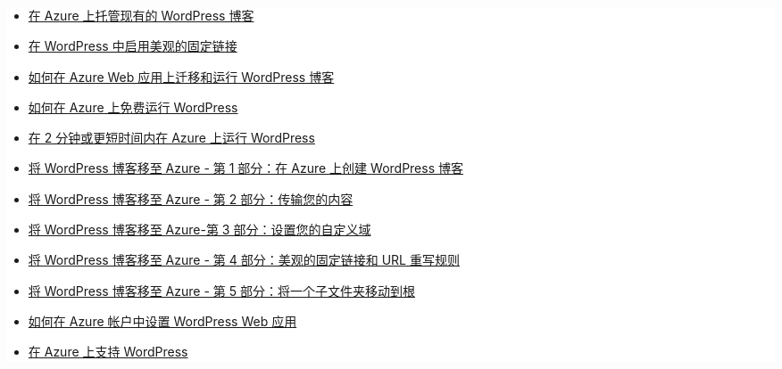 * [在 Azure 上托管现有的 WordPress 博客](http://blogs.msdn.com/b/msgulfcommunity/archive/2013/08/26/migrating-a-self-hosted-wordpress-blog-to-windows-azure.aspx)

* [在 WordPress 中启用美观的固定链接](http://www.iis.net/learn/extensions/url-rewrite-module/enabling-pretty-permalinks-in-wordpress)

* [如何在 Azure Web 应用上迁移和运行 WordPress 博客](http://www.kefalidis.me/2012/06/how-to-migrate-and-run-your-wordpress-blog-on-windows-azure-websites/)

* [如何在 Azure 上免费运行 WordPress](http://architects.dzone.com/articles/how-run-wordpress-azure)

* [在 2 分钟或更短时间内在 Azure 上运行 WordPress](http://www.sitepoint.com/wordpress-windows-azure-2-minutes-less/)

* [将 WordPress 博客移至 Azure - 第 1 部分：在 Azure 上创建 WordPress 博客](http://www.davebost.com/2013/07/10/moving-a-wordpress-blog-to-windows-azure-part-1)

* [将 WordPress 博客移至 Azure - 第 2 部分：传输您的内容](http://www.davebost.com/2013/07/11/moving-a-wordpress-blog-to-windows-azure-transferring-your-content)

* [将 WordPress 博客移至 Azure-第 3 部分：设置您的自定义域](http://www.davebost.com/2013/07/11/moving-a-wordpress-blog-to-windows-azure-part-3-setting-up-your-custom-domain)

* [将 WordPress 博客移至 Azure - 第 4 部分：美观的固定链接和 URL 重写规则](http://www.davebost.com/2013/07/11/moving-a-wordpress-blog-to-windows-azure-part-4-pretty-permalinks-and-url-rewrite-rules)

* [将 WordPress 博客移至 Azure - 第 5 部分：将一个子文件夹移动到根](http://www.davebost.com/2013/07/11/moving-a-wordpress-blog-to-windows-azure-part-5-moving-from-a-subfolder-to-the-root)

* [如何在 Azure 帐户中设置 WordPress Web 应用](http://www.itexperience.net/2014/01/20/how-to-set-up-a-wordpress-website-in-your-windows-azure-account/)

* [在 Azure 上支持 WordPress](http://www.johnpapa.net/wordpress-on-azure/)

[performance-diagram]: ./media/web-sites-php-enterprise-wordpress/performance-diagram.png
[basic-diagram]: ./media/web-sites-php-enterprise-wordpress/basic-diagram.png
[multi-region-diagram]: ./media/web-sites-php-enterprise-wordpress/multi-region-diagram.png
[wordpress]: http://www.microsoft.com/web/wordpress
[officeblog]: http://blogs.office.com/
[bingblog]: http://blogs.bing.com/
[storageplugin]: https://wordpress.org/plugins/windows-azure-storage/
[sendgridplugin]: http://wordpress.org/plugins/sendgrid-email-delivery-simplified/
[phpwebsite]: /documentation/articles/web-sites-php-configure/
[customdomain]: /documentation/articles/web-sites-custom-domain-name/
[trafficmanager]: /documentation/articles/traffic-manager-overview/
[backup]: /documentation/articles/web-sites-backup/
[restore]: /documentation/articles/web-sites-restore/
[rediscache]: /documentation/services/redis-cache/
[managedcache]: http://msdn.microsoft.com/zh-cn/library/azure/dn386122.aspx
[websitescale]: /documentation/articles/web-sites-scale/
[managedcachescale]: http://msdn.microsoft.com/zh-cn/library/azure/dn386113.aspx
[staging]: /documentation/articles/web-sites-staged-publishing/
[monitor]: /documentation/articles/web-sites-monitor/
[log]: /documentation/articles/web-sites-enable-diagnostic-log/
[httpscustomdomain]: /documentation/articles/web-sites-configure-ssl-certificate/
[mysqlwindows]: /documentation/articles/virtual-machines-windows-classic-mysql-2008r2/
[mysqllinux]: /documentation/articles/virtual-machines-linux-classic-mysql-on-opensuse/
[cge]: http://www.mysql.com/products/cluster/
[websitepricing]: /pricing/details/web-site/
[export]: http://en.support.wordpress.com/export/
[import]: http://wordpress.org/plugins/wordpress-importer/
[wordpressbackup]: http://wordpress.org/plugins/wordpress-importer/
[wordpressdbbackup]: http://codex.wordpress.org/Backing_Up_Your_Database
[velvet]: https://wordpress.org/plugins/velvet-blues-update-urls/
[mgmtportal]: https://manage.windowsazure.cn/
[wordpressbackup]: http://codex.wordpress.org/WordPress_Backups
[wordpressdbbackup]: http://codex.wordpress.org/Backing_Up_Your_Database
[workbench]: http://www.mysql.com/products/workbench/
[searchandreplace]: http://interconnectit.com/124/search-and-replace-for-wordpress-databases/
[deploy]: /documentation/articles/web-sites-deploy/
[posh]: /documentation/articles/powershell-install-configure/
[Azure CLI]: /documentation/articles/xplat-cli-install/
[storesendgrid]: https://azure.microsoft.com/marketplace/partners/sendgrid/sendgrid-azure/
[cdn]: /documentation/articles/cdn-how-to-use/
 

